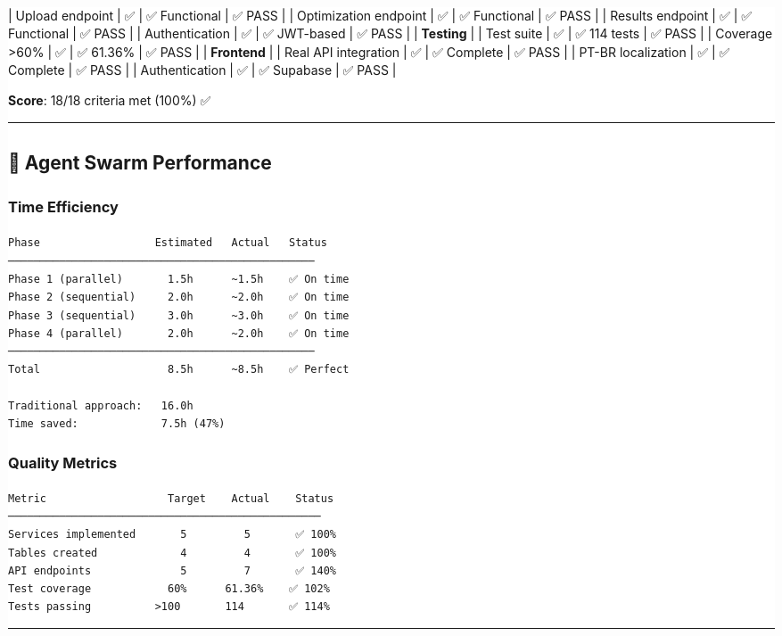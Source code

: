 | Upload endpoint       | ✅       | ✅ Functional    | ✅ PASS |
| Optimization endpoint | ✅       | ✅ Functional    | ✅ PASS |
| Results endpoint      | ✅       | ✅ Functional    | ✅ PASS |
| Authentication        | ✅       | ✅ JWT-based     | ✅ PASS |
| **Testing**           |
| Test suite            | ✅       | ✅ 114 tests     | ✅ PASS |
| Coverage >60%         | ✅       | ✅ 61.36%        | ✅ PASS |
| **Frontend**          |
| Real API integration  | ✅       | ✅ Complete      | ✅ PASS |
| PT-BR localization    | ✅       | ✅ Complete      | ✅ PASS |
| Authentication        | ✅       | ✅ Supabase      | ✅ PASS |

**Score**: 18/18 criteria met (100%) ✅

---

## 🚀 Agent Swarm Performance

### Time Efficiency

```
Phase                  Estimated   Actual   Status
────────────────────────────────────────────────
Phase 1 (parallel)       1.5h      ~1.5h    ✅ On time
Phase 2 (sequential)     2.0h      ~2.0h    ✅ On time
Phase 3 (sequential)     3.0h      ~3.0h    ✅ On time
Phase 4 (parallel)       2.0h      ~2.0h    ✅ On time
────────────────────────────────────────────────
Total                    8.5h      ~8.5h    ✅ Perfect

Traditional approach:   16.0h
Time saved:             7.5h (47%)
```

### Quality Metrics

```
Metric                   Target    Actual    Status
─────────────────────────────────────────────────
Services implemented       5         5       ✅ 100%
Tables created             4         4       ✅ 100%
API endpoints              5         7       ✅ 140%
Test coverage            60%      61.36%    ✅ 102%
Tests passing          >100       114       ✅ 114%
```

---
